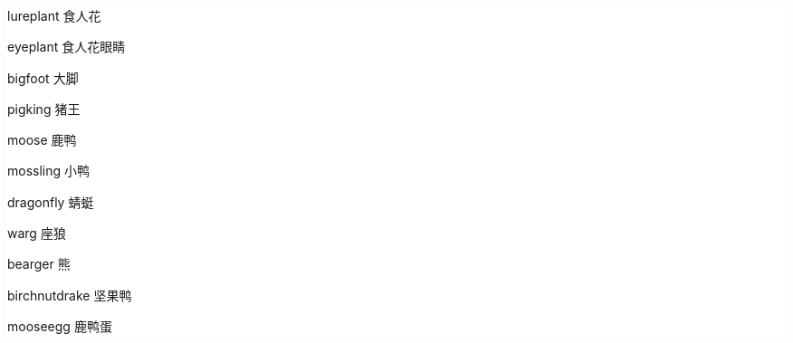 lureplant	食人花

eyeplant	食人花眼睛

bigfoot	大脚

pigking	猪王

moose	鹿鸭

mossling	小鸭

dragonfly	蜻蜓

warg	座狼

bearger	熊

birchnutdrake	坚果鸭

mooseegg	鹿鸭蛋





















